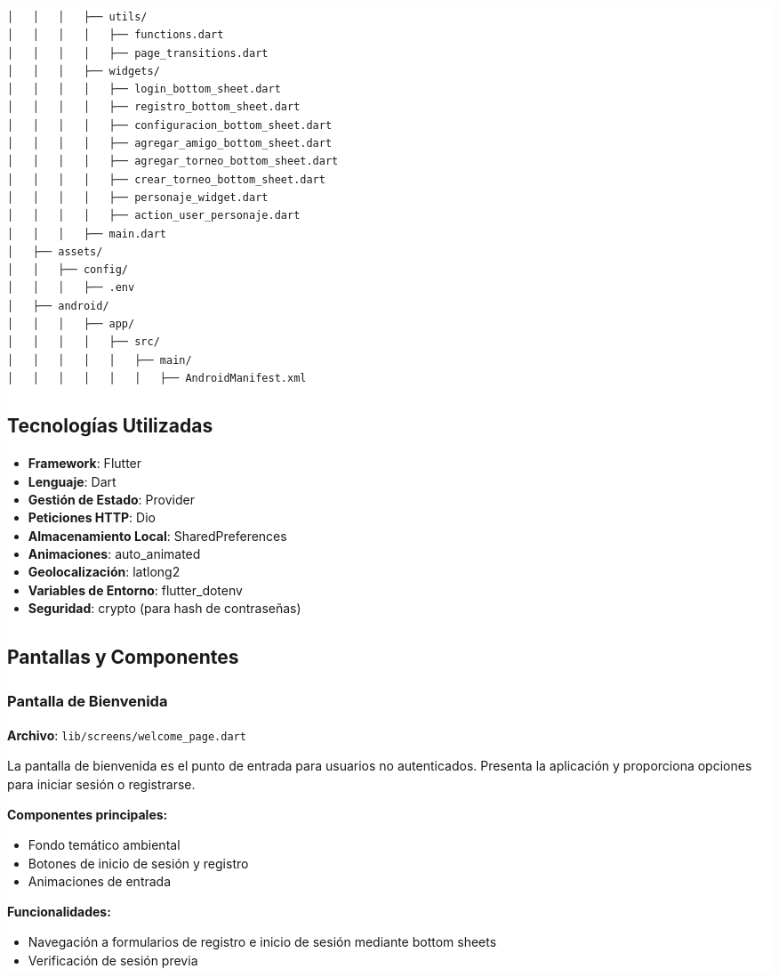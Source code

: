 ```
│   │   │   ├── utils/
│   │   │   │   ├── functions.dart
│   │   │   │   ├── page_transitions.dart
│   │   │   ├── widgets/
│   │   │   │   ├── login_bottom_sheet.dart
│   │   │   │   ├── registro_bottom_sheet.dart
│   │   │   │   ├── configuracion_bottom_sheet.dart
│   │   │   │   ├── agregar_amigo_bottom_sheet.dart
│   │   │   │   ├── agregar_torneo_bottom_sheet.dart
│   │   │   │   ├── crear_torneo_bottom_sheet.dart
│   │   │   │   ├── personaje_widget.dart
│   │   │   │   ├── action_user_personaje.dart
│   │   │   ├── main.dart
│   ├── assets/
│   │   ├── config/
│   │   │   ├── .env
│   ├── android/
│   │   │   ├── app/
│   │   │   │   ├── src/
│   │   │   │   │   ├── main/
│   │   │   │   │   │   ├── AndroidManifest.xml
```

## Tecnologías Utilizadas

- **Framework**: Flutter
- **Lenguaje**: Dart
- **Gestión de Estado**: Provider
- **Peticiones HTTP**: Dio
- **Almacenamiento Local**: SharedPreferences
- **Animaciones**: auto_animated
- **Geolocalización**: latlong2
- **Variables de Entorno**: flutter_dotenv
- **Seguridad**: crypto (para hash de contraseñas)

## Pantallas y Componentes

### Pantalla de Bienvenida

**Archivo**: `lib/screens/welcome_page.dart`

La pantalla de bienvenida es el punto de entrada para usuarios no autenticados. Presenta la aplicación y proporciona opciones para iniciar sesión o registrarse.

**Componentes principales:**
- Fondo temático ambiental
- Botones de inicio de sesión y registro
- Animaciones de entrada

**Funcionalidades:**
- Navegación a formularios de registro e inicio de sesión mediante bottom sheets
- Verificación de sesión previa
